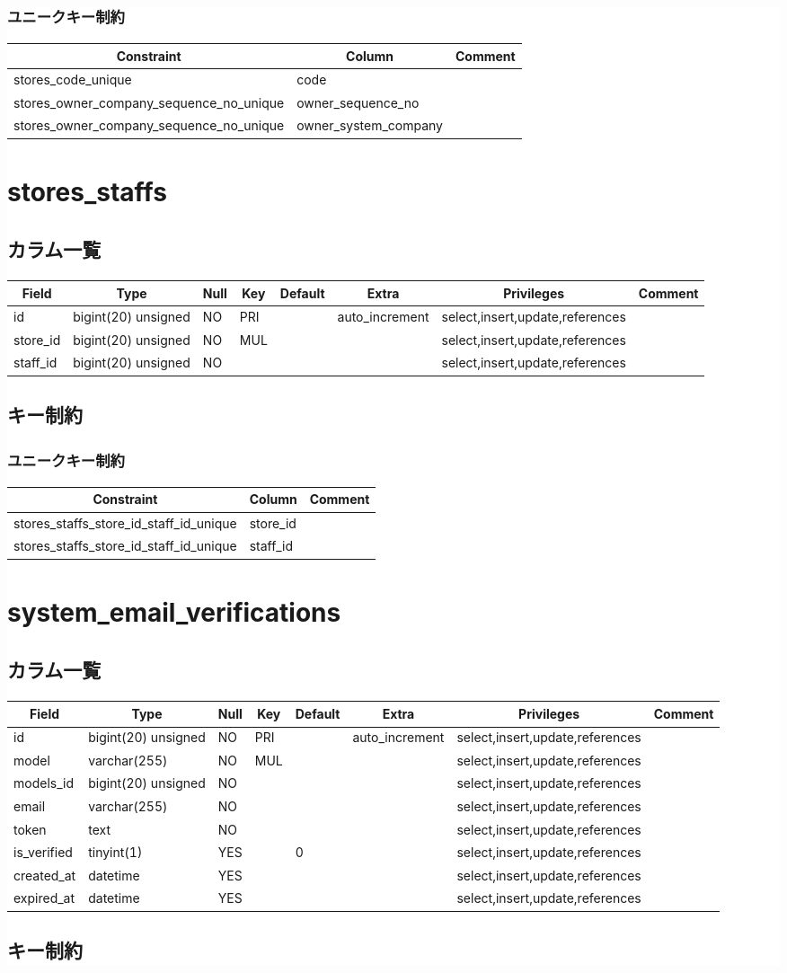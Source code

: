 ### ユニークキー制約

| Constraint | Column | Comment |
| --- | --- | --- |
| stores_code_unique | code |  |
| stores_owner_company_sequence_no_unique | owner_sequence_no |  |
| stores_owner_company_sequence_no_unique | owner_system_company |  |

# stores_staffs

## カラム一覧

| Field | Type | Null | Key | Default | Extra | Privileges | Comment |
| --- | --- | --- | --- | --- | --- | --- | --- |
| id | bigint(20) unsigned | NO | PRI |  | auto_increment | select,insert,update,references |  |
| store_id | bigint(20) unsigned | NO | MUL |  |  | select,insert,update,references |  |
| staff_id | bigint(20) unsigned | NO |  |  |  | select,insert,update,references |  |
## キー制約

### ユニークキー制約

| Constraint | Column | Comment |
| --- | --- | --- |
| stores_staffs_store_id_staff_id_unique | store_id |  |
| stores_staffs_store_id_staff_id_unique | staff_id |  |

# system_email_verifications

## カラム一覧

| Field | Type | Null | Key | Default | Extra | Privileges | Comment |
| --- | --- | --- | --- | --- | --- | --- | --- |
| id | bigint(20) unsigned | NO | PRI |  | auto_increment | select,insert,update,references |  |
| model | varchar(255) | NO | MUL |  |  | select,insert,update,references |  |
| models_id | bigint(20) unsigned | NO |  |  |  | select,insert,update,references |  |
| email | varchar(255) | NO |  |  |  | select,insert,update,references |  |
| token | text | NO |  |  |  | select,insert,update,references |  |
| is_verified | tinyint(1) | YES |  | 0 |  | select,insert,update,references |  |
| created_at | datetime | YES |  |  |  | select,insert,update,references |  |
| expired_at | datetime | YES |  |  |  | select,insert,update,references |  |
## キー制約
